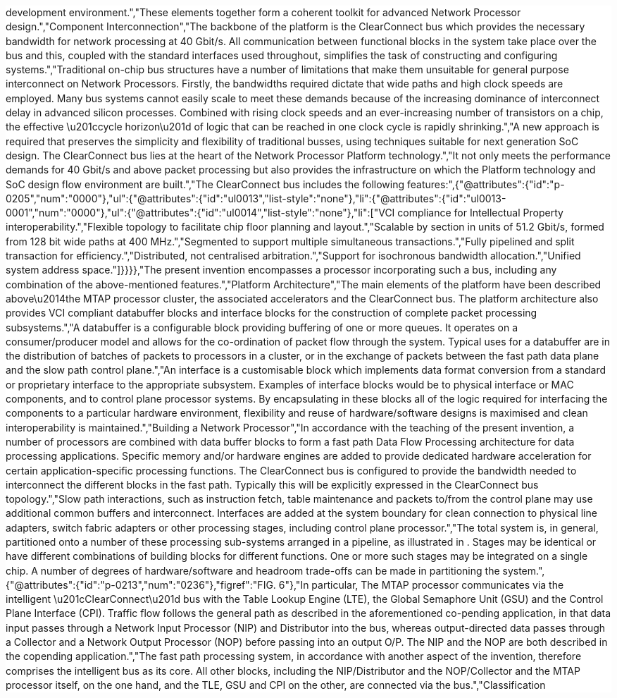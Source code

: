 development environment.","These elements together form a coherent toolkit for advanced Network Processor design.","Component Interconnection","The backbone of the platform is the ClearConnect bus which provides the necessary bandwidth for network processing at 40 Gbit\/s. All communication between functional blocks in the system take place over the bus and this, coupled with the standard interfaces used throughout, simplifies the task of constructing and configuring systems.","Traditional on-chip bus structures have a number of limitations that make them unsuitable for general purpose interconnect on Network Processors. Firstly, the bandwidths required dictate that wide paths and high clock speeds are employed. Many bus systems cannot easily scale to meet these demands because of the increasing dominance of interconnect delay in advanced silicon processes. Combined with rising clock speeds and an ever-increasing number of transistors on a chip, the effective \u201ccycle horizon\u201d of logic that can be reached in one clock cycle is rapidly shrinking.","A new approach is required that preserves the simplicity and flexibility of traditional busses, using techniques suitable for next generation SoC design. The ClearConnect bus lies at the heart of the Network Processor Platform technology.","It not only meets the performance demands for 40 Gbit\/s and above packet processing but also provides the infrastructure on which the Platform technology and SoC design flow environment are built.","The ClearConnect bus includes the following features:",{"@attributes":{"id":"p-0205","num":"0000"},"ul":{"@attributes":{"id":"ul0013","list-style":"none"},"li":{"@attributes":{"id":"ul0013-0001","num":"0000"},"ul":{"@attributes":{"id":"ul0014","list-style":"none"},"li":["VCI compliance for Intellectual Property interoperability.","Flexible topology to facilitate chip floor planning and layout.","Scalable by section in units of 51.2 Gbit\/s, formed from 128 bit wide paths at 400 MHz.","Segmented to support multiple simultaneous transactions.","Fully pipelined and split transaction for efficiency.","Distributed, not centralised arbitration.","Support for isochronous bandwidth allocation.","Unified system address space."]}}}},"The present invention encompasses a processor incorporating such a bus, including any combination of the above-mentioned features.","Platform Architecture","The main elements of the platform have been described above\u2014the MTAP processor cluster, the associated accelerators and the ClearConnect bus. The platform architecture also provides VCI compliant databuffer blocks and interface blocks for the construction of complete packet processing subsystems.","A databuffer is a configurable block providing buffering of one or more queues. It operates on a consumer\/producer model and allows for the co-ordination of packet flow through the system. Typical uses for a databuffer are in the distribution of batches of packets to processors in a cluster, or in the exchange of packets between the fast path data plane and the slow path control plane.","An interface is a customisable block which implements data format conversion from a standard or proprietary interface to the appropriate subsystem. Examples of interface blocks would be to physical interface or MAC components, and to control plane processor systems. By encapsulating in these blocks all of the logic required for interfacing the components to a particular hardware environment, flexibility and reuse of hardware\/software designs is maximised and clean interoperability is maintained.","Building a Network Processor","In accordance with the teaching of the present invention, a number of processors are combined with data buffer blocks to form a fast path Data Flow Processing architecture for data processing applications. Specific memory and\/or hardware engines are added to provide dedicated hardware acceleration for certain application-specific processing functions. The ClearConnect bus is configured to provide the bandwidth needed to interconnect the different blocks in the fast path. Typically this will be explicitly expressed in the ClearConnect bus topology.","Slow path interactions, such as instruction fetch, table maintenance and packets to\/from the control plane may use additional common buffers and interconnect. Interfaces are added at the system boundary for clean connection to physical line adapters, switch fabric adapters or other processing stages, including control plane processor.","The total system is, in general, partitioned onto a number of these processing sub-systems arranged in a pipeline, as illustrated in . Stages may be identical or have different combinations of building blocks for different functions. One or more such stages may be integrated on a single chip. A number of degrees of hardware\/software and headroom trade-offs can be made in partitioning the system.",{"@attributes":{"id":"p-0213","num":"0236"},"figref":"FIG. 6"},"In particular, The MTAP processor communicates via the intelligent \u201cClearConnect\u201d bus with the Table Lookup Engine (LTE), the Global Semaphore Unit (GSU) and the Control Plane Interface (CPI). Traffic flow follows the general path as described in the aforementioned co-pending application, in that data input passes through a Network Input Processor (NIP) and Distributor into the bus, whereas output-directed data passes through a Collector and a Network Output Processor (NOP) before passing into an output O\/P. The NIP and the NOP are both described in the copending application.","The fast path processing system, in accordance with another aspect of the invention, therefore comprises the intelligent bus as its core. All other blocks, including the NIP\/Distributor and the NOP\/Collector and the MTAP processor itself, on the one hand, and the TLE, GSU and CPI on the other, are connected via the bus.","Classification